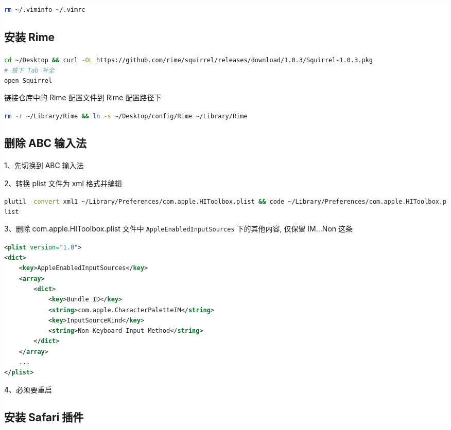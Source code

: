 ```bash
rm ~/.viminfo ~/.vimrc

```

## 安装 Rime

```bash
cd ~/Desktop && curl -OL https://github.com/rime/squirrel/releases/download/1.0.3/Squirrel-1.0.3.pkg
# 按下 Tab 补全
open Squirrel

```

链接仓库中的 Rime 配置文件到 Rime 配置路径下

```bash
rm -r ~/Library/Rime && ln -s ~/Desktop/config/Rime ~/Library/Rime

```

## 删除 ABC 输入法

1、先切换到 ABC 输入法

2、转换 plist 文件为 xml 格式并编辑

```bash
plutil -convert xml1 ~/Library/Preferences/com.apple.HIToolbox.plist && code ~/Library/Preferences/com.apple.HIToolbox.plist

```

3、删除 com.apple.HIToolbox.plist 文件中 `AppleEnabledInputSources` 下的其他内容, 仅保留 IM...Non 这条

```xml
<plist version="1.0">
<dict>
	<key>AppleEnabledInputSources</key>
	<array>
		<dict>
			<key>Bundle ID</key>
			<string>com.apple.CharacterPaletteIM</string>
			<key>InputSourceKind</key>
			<string>Non Keyboard Input Method</string>
		</dict>
	</array>
    ...
</plist>
```

4、必须要重启

## 安装 Safari 插件
